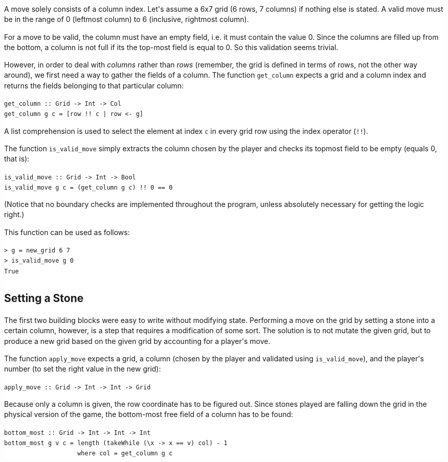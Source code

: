 A move solely consists of a column index. Let's assume a 6x7 grid (6 rows, 7
columns) if nothing else is stated. A valid move must be in the range of 0
(leftmost column) to 6 (inclusive, rightmost column).

For a move to be valid, the column must have an empty field, i.e. it must
contain the value 0. Since the columns are filled up from the bottom, a column
is not full if its the top-most field is equal to 0. So this validation seems
trivial.

However, in order to deal with _columns_ rather than _rows_ (remember, the grid
is defined in terms of rows, not the other way around), we first need a way to
gather the fields of a column. The function `get_column` expects a grid and a
column index and returns the fields belonging to that particular column:

    get_column :: Grid -> Int -> Col
    get_column g c = [row !! c | row <- g]

A list comprehension is used to select the element at index `c` in every grid
row using the index operator (`!!`).

The function `is_valid_move` simply extracts the column chosen by the player
and checks its topmost field to be empty (equals 0, that is):

    is_valid_move :: Grid -> Int -> Bool
    is_valid_move g c = (get_column g c) !! 0 == 0

(Notice that no boundary checks are implemented throughout the program, unless
absolutely necessary for getting the logic right.)

This function can be used as follows:

    > g = new_grid 6 7
    > is_valid_move g 0
    True

## Setting a Stone

The first two building blocks were easy to write without modifying state.
Performing a move on the grid by setting a stone into a certain column,
however, is a step that requires a modification of some sort. The solution is
to not mutate the given grid, but to produce a new grid based on the given grid
by accounting for a player's move.

The function `apply_move` expects a grid, a column (chosen by the player and
validated using `is_valid_move`), and the player's number (to set the right
value in the new grid):

    apply_move :: Grid -> Int -> Int -> Grid

Because only a column is given, the row coordinate has to be figured out. Since
stones played are falling down the grid in the physical version of the game,
the bottom-most free field of a column has to be found:

    bottom_most :: Grid -> Int -> Int -> Int
    bottom_most g v c = length (takeWhile (\x -> x == v) col) - 1
                        where col = get_column g c
